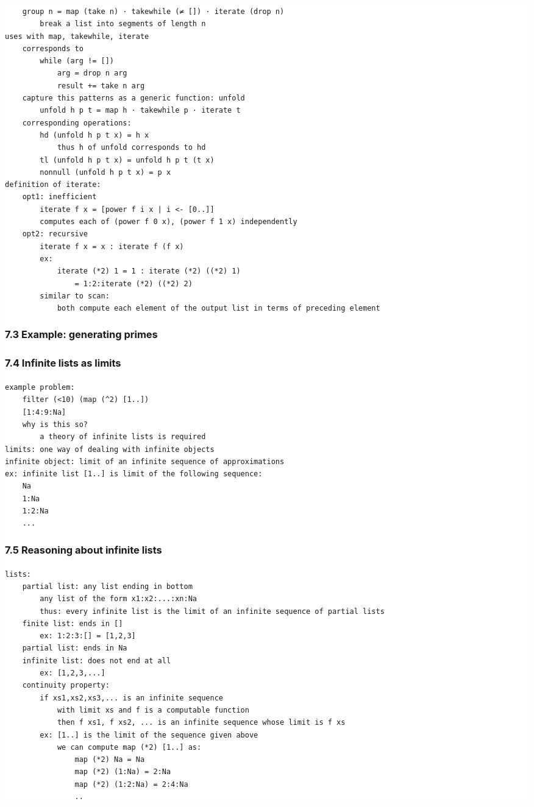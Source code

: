 		group n = map (take n) · takewhile (≠ []) · iterate (drop n)
			break a list into segments of length n
	uses with map, takewhile, iterate
		corresponds to
			while (arg != [])
				arg = drop n arg
				result += take n arg
		capture this patterns as a generic function: unfold
			unfold h p t = map h · takewhile p · iterate t
		corresponding operations:
			hd (unfold h p t x) = h x
				thus h of unfold corresponds to hd
			tl (unfold h p t x) = unfold h p t (t x)
			nonnull (unfold h p t x) = p x
	definition of iterate:
		opt1: inefficient
			iterate f x = [power f i x | i <- [0..]]
			computes each of (power f 0 x), (power f 1 x) independently
		opt2: recursive
			iterate f x = x : iterate f (f x)
			ex:
				iterate (*2) 1 = 1 : iterate (*2) ((*2) 1)
					= 1:2:iterate (*2) ((*2) 2)
			similar to scan:
				both compute each element of the output list in terms of preceding element

### 7.3 Example: generating primes

### 7.4 Infinite lists as limits

	example problem:
		filter (<10) (map (^2) [1..])
		[1:4:9:Na]
		why is this so?
			a theory of infinite lists is required
	limits: one way of dealing with infinite objects
	infinite object: limit of an infinite sequence of approximations
	ex: infinite list [1..] is limit of the following sequence:
		Na
		1:Na
		1:2:Na
		...

### 7.5 Reasoning about infinite lists

	lists:
		partial list: any list ending in bottom
			any list of the form x1:x2:...:xn:Na
			thus: every infinite list is the limit of an infinite sequence of partial lists
		finite list: ends in []
			ex: 1:2:3:[] = [1,2,3]
		partial list: ends in Na
		infinite list: does not end at all
			ex: [1,2,3,...]
		continuity property:
			if xs1,xs2,xs3,... is an infinite sequence 
				with limit xs and f is a computable function
				then f xs1, f xs2, ... is an infinite sequence whose limit is f xs
			ex: [1..] is the limit of the sequence given above
				we can compute map (*2) [1..] as:
					map (*2) Na = Na
					map (*2) (1:Na) = 2:Na
					map (*2) (1:2:Na) = 2:4:Na
					..